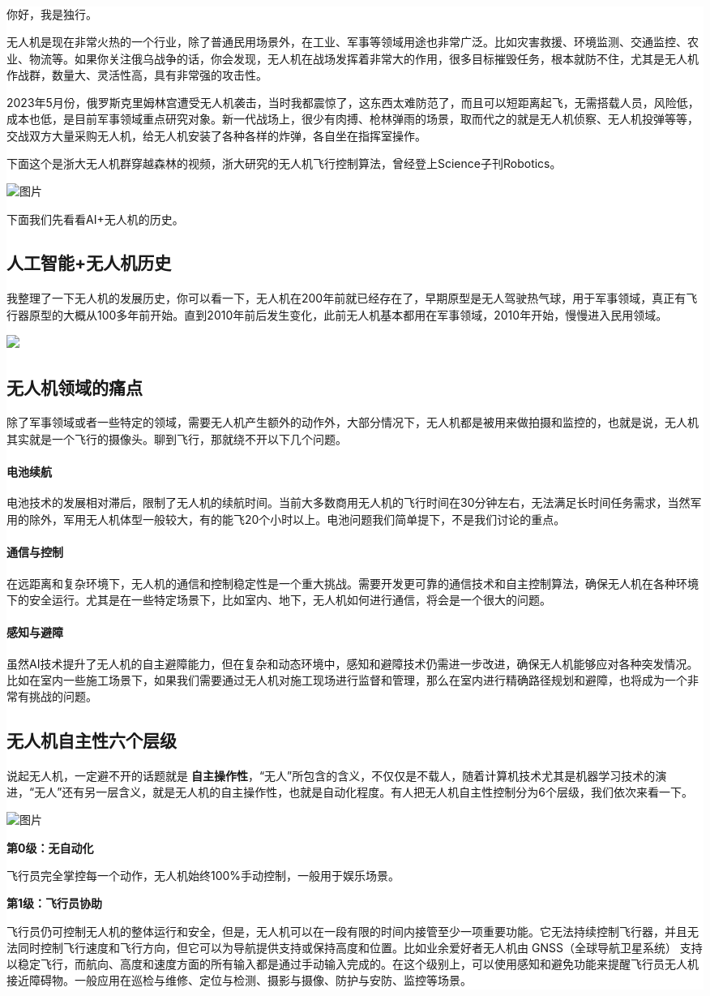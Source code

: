 你好，我是独行。

无人机是现在非常火热的一个行业，除了普通民用场景外，在工业、军事等领域用途也非常广泛。比如灾害救援、环境监测、交通监控、农业、物流等。如果你关注俄乌战争的话，你会发现，无人机在战场发挥着非常大的作用，很多目标摧毁任务，根本就防不住，尤其是无人机作战群，数量大、灵活性高，具有非常强的攻击性。

2023年5月份，俄罗斯克里姆林宫遭受无人机袭击，当时我都震惊了，这东西太难防范了，而且可以短距离起飞，无需搭载人员，风险低，成本也低，是目前军事领域重点研究对象。新一代战场上，很少有肉搏、枪林弹雨的场景，取而代之的就是无人机侦察、无人机投弹等等，交战双方大量采购无人机，给无人机安装了各种各样的炸弹，各自坐在指挥室操作。

下面这个是浙大无人机群穿越森林的视频，浙大研究的无人机飞行控制算法，曾经登上Science子刊Robotics。

![图片](https://static001.geekbang.org/resource/image/b4/e2/b4f47b0fb3f6d67062d2a26bd1f1cfe2.gif?wh=1031x567)

下面我们先看看AI+无人机的历史。

## 人工智能+无人机历史

我整理了一下无人机的发展历史，你可以看一下，无人机在200年前就已经存在了，早期原型是无人驾驶热气球，用于军事领域，真正有飞行器原型的大概从100多年前开始。直到2010年前后发生变化，此前无人机基本都用在军事领域，2010年开始，慢慢进入民用领域。

![](https://static001.geekbang.org/resource/image/fd/00/fdcc40f2594654e5e6980bd75772d800.jpg?wh=2182x1966)

## 无人机领域的痛点

除了军事领域或者一些特定的领域，需要无人机产生额外的动作外，大部分情况下，无人机都是被用来做拍摄和监控的，也就是说，无人机其实就是一个飞行的摄像头。聊到飞行，那就绕不开以下几个问题。

#### 电池续航

电池技术的发展相对滞后，限制了无人机的续航时间。当前大多数商用无人机的飞行时间在30分钟左右，无法满足长时间任务需求，当然军用的除外，军用无人机体型一般较大，有的能飞20个小时以上。电池问题我们简单提下，不是我们讨论的重点。

#### 通信与控制

在远距离和复杂环境下，无人机的通信和控制稳定性是一个重大挑战。需要开发更可靠的通信技术和自主控制算法，确保无人机在各种环境下的安全运行。尤其是在一些特定场景下，比如室内、地下，无人机如何进行通信，将会是一个很大的问题。

#### 感知与避障

虽然AI技术提升了无人机的自主避障能力，但在复杂和动态环境中，感知和避障技术仍需进一步改进，确保无人机能够应对各种突发情况。比如在室内一些施工场景下，如果我们需要通过无人机对施工现场进行监督和管理，那么在室内进行精确路径规划和避障，也将成为一个非常有挑战的问题。

## 无人机自主性六个层级

说起无人机，一定避不开的话题就是 **自主操作性**，“无人”所包含的含义，不仅仅是不载人，随着计算机技术尤其是机器学习技术的演进，“无人”还有另一层含义，就是无人机的自主操作性，也就是自动化程度。有人把无人机自主性控制分为6个层级，我们依次来看一下。

![图片](https://static001.geekbang.org/resource/image/97/eb/97e39c8aeec3cf3bdb6bf3a421d4cbeb.png?wh=1036x653)

**第0级：无自动化**

飞行员完全掌控每一个动作，无人机始终100%手动控制，一般用于娱乐场景。

**第1级：飞行员协助**

飞行员仍可控制无人机的整体运行和安全，但是，无人机可以在一段有限的时间内接管至少一项重要功能。它无法持续控制飞行器，并且无法同时控制飞行速度和飞行方向，但它可以为导航提供支持或保持高度和位置。比如业余爱好者无人机由 GNSS（全球导航卫星系统） 支持以稳定飞行，而航向、高度和速度方面的所有输入都是通过手动输入完成的。在这个级别上，可以使用感知和避免功能来提醒飞行员无人机接近障碍物。一般应用在巡检与维修、定位与检测、摄影与摄像、防护与安防、监控等场景。
